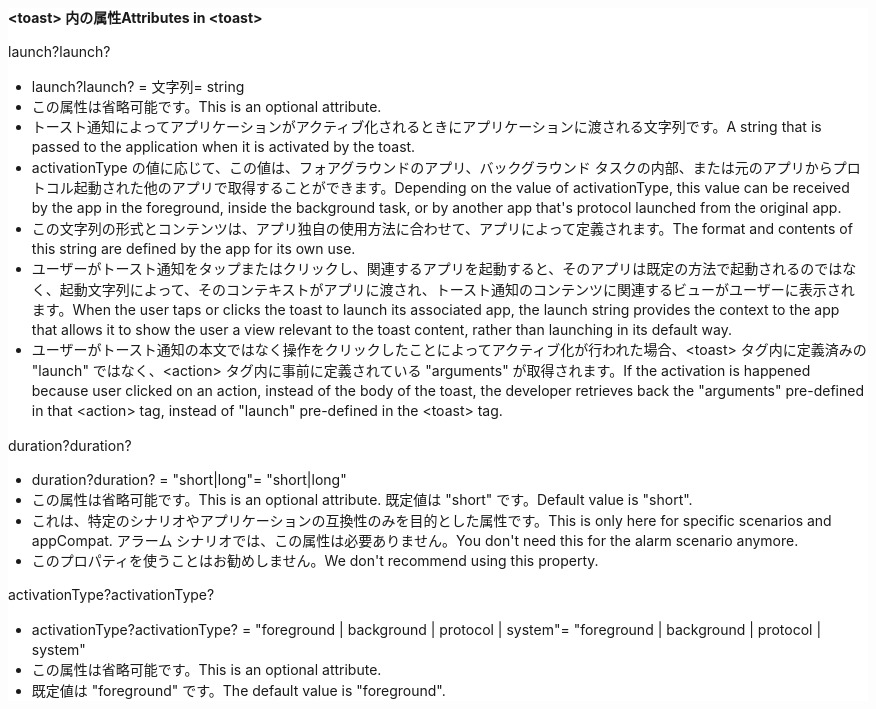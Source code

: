 **<span data-ttu-id="421cc-108">&lt;toast> 内の属性</span><span class="sxs-lookup"><span data-stu-id="421cc-108">Attributes in &lt;toast</span></span>&gt;**

<span data-ttu-id="421cc-109">launch?</span><span class="sxs-lookup"><span data-stu-id="421cc-109">launch?</span></span>

-   <span data-ttu-id="421cc-110">launch?</span><span class="sxs-lookup"><span data-stu-id="421cc-110">launch?</span></span> <span data-ttu-id="421cc-111"> = 文字列</span><span class="sxs-lookup"><span data-stu-id="421cc-111">= string</span></span>
-   <span data-ttu-id="421cc-112">この属性は省略可能です。</span><span class="sxs-lookup"><span data-stu-id="421cc-112">This is an optional attribute.</span></span>
-   <span data-ttu-id="421cc-113">トースト通知によってアプリケーションがアクティブ化されるときにアプリケーションに渡される文字列です。</span><span class="sxs-lookup"><span data-stu-id="421cc-113">A string that is passed to the application when it is activated by the toast.</span></span>
-   <span data-ttu-id="421cc-114">activationType の値に応じて、この値は、フォアグラウンドのアプリ、バックグラウンド タスクの内部、または元のアプリからプロトコル起動された他のアプリで取得することができます。</span><span class="sxs-lookup"><span data-stu-id="421cc-114">Depending on the value of activationType, this value can be received by the app in the foreground, inside the background task, or by another app that's protocol launched from the original app.</span></span>
-   <span data-ttu-id="421cc-115">この文字列の形式とコンテンツは、アプリ独自の使用方法に合わせて、アプリによって定義されます。</span><span class="sxs-lookup"><span data-stu-id="421cc-115">The format and contents of this string are defined by the app for its own use.</span></span>
-   <span data-ttu-id="421cc-116">ユーザーがトースト通知をタップまたはクリックし、関連するアプリを起動すると、そのアプリは既定の方法で起動されるのではなく、起動文字列によって、そのコンテキストがアプリに渡され、トースト通知のコンテンツに関連するビューがユーザーに表示されます。</span><span class="sxs-lookup"><span data-stu-id="421cc-116">When the user taps or clicks the toast to launch its associated app, the launch string provides the context to the app that allows it to show the user a view relevant to the toast content, rather than launching in its default way.</span></span>
-   <span data-ttu-id="421cc-117">ユーザーがトースト通知の本文ではなく操作をクリックしたことによってアクティブ化が行われた場合、&lt;toast&gt; タグ内に定義済みの "launch" ではなく、&lt;action&gt; タグ内に事前に定義されている "arguments" が取得されます。</span><span class="sxs-lookup"><span data-stu-id="421cc-117">If the activation is happened because user clicked on an action, instead of the body of the toast, the developer retrieves back the "arguments" pre-defined in that &lt;action&gt; tag, instead of "launch" pre-defined in the &lt;toast&gt; tag.</span></span>

<span data-ttu-id="421cc-118">duration?</span><span class="sxs-lookup"><span data-stu-id="421cc-118">duration?</span></span>

-   <span data-ttu-id="421cc-119">duration?</span><span class="sxs-lookup"><span data-stu-id="421cc-119">duration?</span></span> <span data-ttu-id="421cc-120"> = "short|long"</span><span class="sxs-lookup"><span data-stu-id="421cc-120">= "short|long"</span></span>
-   <span data-ttu-id="421cc-121">この属性は省略可能です。</span><span class="sxs-lookup"><span data-stu-id="421cc-121">This is an optional attribute.</span></span> <span data-ttu-id="421cc-122">既定値は "short" です。</span><span class="sxs-lookup"><span data-stu-id="421cc-122">Default value is "short".</span></span>
-   <span data-ttu-id="421cc-123">これは、特定のシナリオやアプリケーションの互換性のみを目的とした属性です。</span><span class="sxs-lookup"><span data-stu-id="421cc-123">This is only here for specific scenarios and appCompat.</span></span> <span data-ttu-id="421cc-124">アラーム シナリオでは、この属性は必要ありません。</span><span class="sxs-lookup"><span data-stu-id="421cc-124">You don't need this for the alarm scenario anymore.</span></span>
-   <span data-ttu-id="421cc-125">このプロパティを使うことはお勧めしません。</span><span class="sxs-lookup"><span data-stu-id="421cc-125">We don't recommend using this property.</span></span>

<span data-ttu-id="421cc-126">activationType?</span><span class="sxs-lookup"><span data-stu-id="421cc-126">activationType?</span></span>

-   <span data-ttu-id="421cc-127">activationType?</span><span class="sxs-lookup"><span data-stu-id="421cc-127">activationType?</span></span> <span data-ttu-id="421cc-128"> = "foreground | background | protocol | system"</span><span class="sxs-lookup"><span data-stu-id="421cc-128">= "foreground | background | protocol | system"</span></span>
-   <span data-ttu-id="421cc-129">この属性は省略可能です。</span><span class="sxs-lookup"><span data-stu-id="421cc-129">This is an optional attribute.</span></span>
-   <span data-ttu-id="421cc-130">既定値は "foreground" です。</span><span class="sxs-lookup"><span data-stu-id="421cc-130">The default value is "foreground".</span></span>
